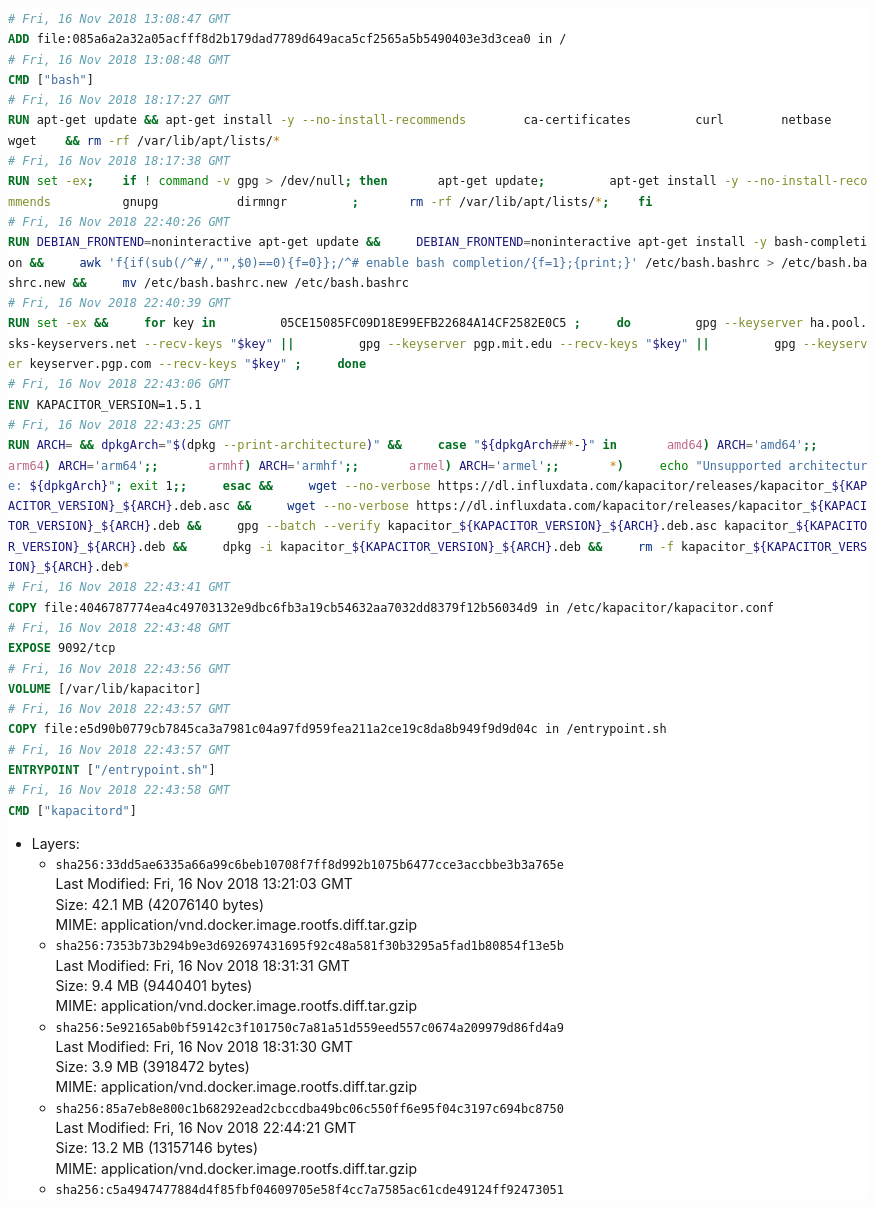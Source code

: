 ```dockerfile
# Fri, 16 Nov 2018 13:08:47 GMT
ADD file:085a6a2a32a05acfff8d2b179dad7789d649aca5cf2565a5b5490403e3d3cea0 in / 
# Fri, 16 Nov 2018 13:08:48 GMT
CMD ["bash"]
# Fri, 16 Nov 2018 18:17:27 GMT
RUN apt-get update && apt-get install -y --no-install-recommends 		ca-certificates 		curl 		netbase 		wget 	&& rm -rf /var/lib/apt/lists/*
# Fri, 16 Nov 2018 18:17:38 GMT
RUN set -ex; 	if ! command -v gpg > /dev/null; then 		apt-get update; 		apt-get install -y --no-install-recommends 			gnupg 			dirmngr 		; 		rm -rf /var/lib/apt/lists/*; 	fi
# Fri, 16 Nov 2018 22:40:26 GMT
RUN DEBIAN_FRONTEND=noninteractive apt-get update &&     DEBIAN_FRONTEND=noninteractive apt-get install -y bash-completion &&     awk 'f{if(sub(/^#/,"",$0)==0){f=0}};/^# enable bash completion/{f=1};{print;}' /etc/bash.bashrc > /etc/bash.bashrc.new &&     mv /etc/bash.bashrc.new /etc/bash.bashrc
# Fri, 16 Nov 2018 22:40:39 GMT
RUN set -ex &&     for key in         05CE15085FC09D18E99EFB22684A14CF2582E0C5 ;     do         gpg --keyserver ha.pool.sks-keyservers.net --recv-keys "$key" ||         gpg --keyserver pgp.mit.edu --recv-keys "$key" ||         gpg --keyserver keyserver.pgp.com --recv-keys "$key" ;     done
# Fri, 16 Nov 2018 22:43:06 GMT
ENV KAPACITOR_VERSION=1.5.1
# Fri, 16 Nov 2018 22:43:25 GMT
RUN ARCH= && dpkgArch="$(dpkg --print-architecture)" &&     case "${dpkgArch##*-}" in       amd64) ARCH='amd64';;       arm64) ARCH='arm64';;       armhf) ARCH='armhf';;       armel) ARCH='armel';;       *)     echo "Unsupported architecture: ${dpkgArch}"; exit 1;;     esac &&     wget --no-verbose https://dl.influxdata.com/kapacitor/releases/kapacitor_${KAPACITOR_VERSION}_${ARCH}.deb.asc &&     wget --no-verbose https://dl.influxdata.com/kapacitor/releases/kapacitor_${KAPACITOR_VERSION}_${ARCH}.deb &&     gpg --batch --verify kapacitor_${KAPACITOR_VERSION}_${ARCH}.deb.asc kapacitor_${KAPACITOR_VERSION}_${ARCH}.deb &&     dpkg -i kapacitor_${KAPACITOR_VERSION}_${ARCH}.deb &&     rm -f kapacitor_${KAPACITOR_VERSION}_${ARCH}.deb*
# Fri, 16 Nov 2018 22:43:41 GMT
COPY file:4046787774ea4c49703132e9dbc6fb3a19cb54632aa7032dd8379f12b56034d9 in /etc/kapacitor/kapacitor.conf 
# Fri, 16 Nov 2018 22:43:48 GMT
EXPOSE 9092/tcp
# Fri, 16 Nov 2018 22:43:56 GMT
VOLUME [/var/lib/kapacitor]
# Fri, 16 Nov 2018 22:43:57 GMT
COPY file:e5d90b0779cb7845ca3a7981c04a97fd959fea211a2ce19c8da8b949f9d9d04c in /entrypoint.sh 
# Fri, 16 Nov 2018 22:43:57 GMT
ENTRYPOINT ["/entrypoint.sh"]
# Fri, 16 Nov 2018 22:43:58 GMT
CMD ["kapacitord"]
```

-	Layers:
	-	`sha256:33dd5ae6335a66a99c6beb10708f7ff8d992b1075b6477cce3accbbe3b3a765e`  
		Last Modified: Fri, 16 Nov 2018 13:21:03 GMT  
		Size: 42.1 MB (42076140 bytes)  
		MIME: application/vnd.docker.image.rootfs.diff.tar.gzip
	-	`sha256:7353b73b294b9e3d692697431695f92c48a581f30b3295a5fad1b80854f13e5b`  
		Last Modified: Fri, 16 Nov 2018 18:31:31 GMT  
		Size: 9.4 MB (9440401 bytes)  
		MIME: application/vnd.docker.image.rootfs.diff.tar.gzip
	-	`sha256:5e92165ab0bf59142c3f101750c7a81a51d559eed557c0674a209979d86fd4a9`  
		Last Modified: Fri, 16 Nov 2018 18:31:30 GMT  
		Size: 3.9 MB (3918472 bytes)  
		MIME: application/vnd.docker.image.rootfs.diff.tar.gzip
	-	`sha256:85a7eb8e800c1b68292ead2cbccdba49bc06c550ff6e95f04c3197c694bc8750`  
		Last Modified: Fri, 16 Nov 2018 22:44:21 GMT  
		Size: 13.2 MB (13157146 bytes)  
		MIME: application/vnd.docker.image.rootfs.diff.tar.gzip
	-	`sha256:c5a4947477884d4f85fbf04609705e58f4cc7a7585ac61cde49124ff92473051`  